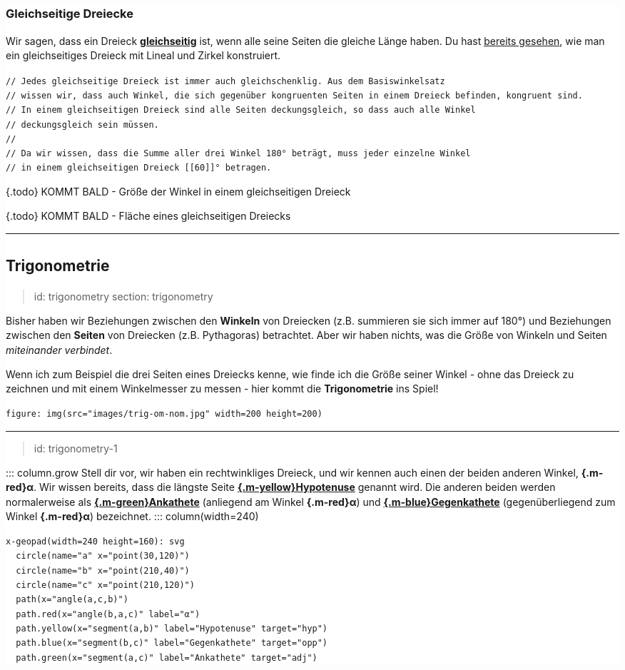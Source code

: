 ### Gleichseitige Dreiecke

Wir sagen, dass ein Dreieck [__gleichseitig__](todo:equilateral-triangle) ist, wenn alle
seine Seiten die gleiche Länge haben. Du hast [bereits
gesehen](/course/euclidean-geometry/geometric-construction), wie man ein
gleichseitiges Dreieck mit Lineal und Zirkel konstruiert.

    // Jedes gleichseitige Dreieck ist immer auch gleichschenklig. Aus dem Basiswinkelsatz
    // wissen wir, dass auch Winkel, die sich gegenüber kongruenten Seiten in einem Dreieck befinden, kongruent sind.
    // In einem gleichseitigen Dreieck sind alle Seiten deckungsgleich, so dass auch alle Winkel
    // deckungsgleich sein müssen.
    // 
    // Da wir wissen, dass die Summe aller drei Winkel 180° beträgt, muss jeder einzelne Winkel
    // in einem gleichseitigen Dreieck [[60]]° betragen.

{.todo} KOMMT BALD - Größe der Winkel in einem gleichseitigen Dreieck

{.todo} KOMMT BALD - Fläche eines gleichseitigen Dreiecks

----

## Trigonometrie

> id: trigonometry
> section: trigonometry

Bisher haben wir Beziehungen zwischen den __Winkeln__ von Dreiecken (z.B. summieren
sie sich immer auf 180°) und Beziehungen zwischen den __Seiten__ von Dreiecken
(z.B. Pythagoras) betrachtet. Aber wir haben nichts, was die Größe von Winkeln und
Seiten _miteinander verbindet_.

Wenn ich zum Beispiel die drei Seiten eines Dreiecks kenne, wie finde ich die Größe
seiner Winkel - ohne das Dreieck zu zeichnen und mit einem Winkelmesser zu messen -
hier kommt die __Trigonometrie__ ins Spiel!

    figure: img(src="images/trig-om-nom.jpg" width=200 height=200)

---
> id: trigonometry-1

::: column.grow
Stell dir vor, wir haben ein rechtwinkliges Dreieck, und wir kennen auch einen der beiden anderen
Winkel, __{.m-red}α__. Wir wissen bereits, dass die längste Seite
[__{.m-yellow}Hypotenuse__](target:hyp) genannt wird. Die anderen beiden werden normalerweise als
[__{.m-green}Ankathete__](target:adj) (anliegend am Winkel __{.m-red}α__) und
[__{.m-blue}Gegenkathete__](target:opp) (gegenüberliegend zum Winkel __{.m-red}α__) bezeichnet.
::: column(width=240)

    x-geopad(width=240 height=160): svg
      circle(name="a" x="point(30,120)")
      circle(name="b" x="point(210,40)")
      circle(name="c" x="point(210,120)")
      path(x="angle(a,c,b)")
      path.red(x="angle(b,a,c)" label="α")
      path.yellow(x="segment(a,b)" label="Hypotenuse" target="hyp")
      path.blue(x="segment(b,c)" label="Gegenkathete" target="opp")
      path.green(x="segment(a,c)" label="Ankathete" target="adj")
